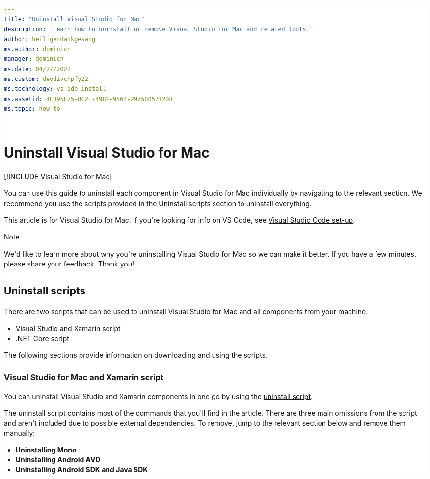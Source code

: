 ```yaml
---
title: "Uninstall Visual Studio for Mac"
description: "Learn how to uninstall or remove Visual Studio for Mac and related tools."
author: heiligerdankgesang 
ms.author: dominicn
manager: dominicn
ms.date: 04/27/2022
ms.custom: devdivchpfy22
ms.technology: vs-ide-install
ms.assetid: 4EB95F75-BC2E-4982-9564-2975805712D8
ms.topic: how-to
---
```

# Uninstall Visual Studio for Mac 

 [!INCLUDE [Visual Studio for Mac](~/includes/applies-to-version/vs-mac-only.md)]

You can use this guide to uninstall each component in Visual Studio for Mac individually by navigating to the relevant section. We recommend you use the scripts provided in the [Uninstall scripts](#uninstall-scripts) section to uninstall everything.

This article is for Visual Studio for Mac. If you're looking for info on VS Code, see [Visual Studio Code set-up](https://code.visualstudio.com/docs/setup/setup-overview).

> [!NOTE]
> We'd like to learn more about why you're uninstalling Visual Studio for Mac so we can make it better. If you have a few minutes, [please share your feedback](https://aka.ms/vs/mac/uninstallsurvey). Thank you!

## Uninstall scripts

There are two scripts that can be used to uninstall Visual Studio for Mac and all components from your machine:

- [Visual Studio and Xamarin script](#visual-studio-for-mac-and-xamarin-script)
- [.NET Core script](#net-core-script)

The following sections provide information on downloading and using the scripts.

### Visual Studio for Mac and Xamarin script

You can uninstall Visual Studio and Xamarin components in one go by using the [uninstall script](https://raw.githubusercontent.com/MicrosoftDocs/visualstudio-docs/master/mac/resources/uninstall-vsmac.sh).

The uninstall script contains most of the commands that you'll find in the article. There are three main omissions from the script and aren't included due to possible external dependencies. To remove, jump to the relevant section below and remove them manually:

- **[Uninstalling Mono](#uninstall-mono-sdk-mdk)**
- **[Uninstalling Android AVD](#uninstall-android-avd)**
- **[Uninstalling Android SDK and Java SDK](#uninstall-android-sdk-and-java-sdk)**
